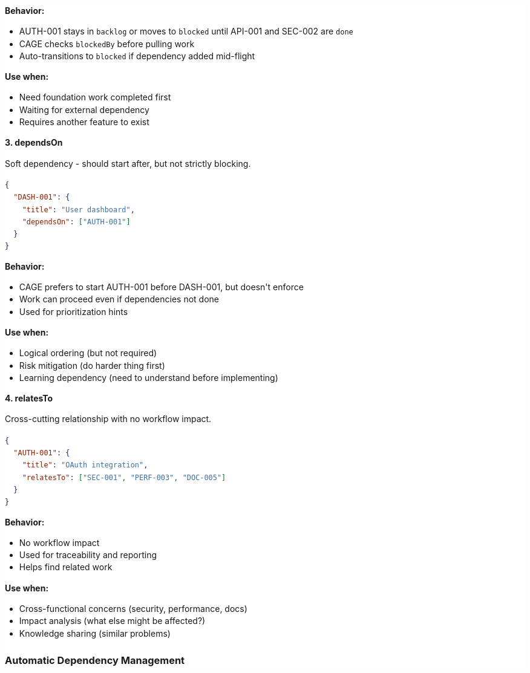 **Behavior:**
- AUTH-001 stays in `backlog` or moves to `blocked` until API-001 and SEC-002 are `done`
- CAGE checks `blockedBy` before pulling work
- Auto-transitions to `blocked` if dependency added mid-flight

**Use when:**
- Need foundation work completed first
- Waiting for external dependency
- Requires another feature to exist

**3. dependsOn**

Soft dependency - should start after, but not strictly blocking.

```json
{
  "DASH-001": {
    "title": "User dashboard",
    "dependsOn": ["AUTH-001"]
  }
}
```

**Behavior:**
- CAGE prefers to start AUTH-001 before DASH-001, but doesn't enforce
- Work can proceed even if dependencies not done
- Used for prioritization hints

**Use when:**
- Logical ordering (but not required)
- Risk mitigation (do harder thing first)
- Learning dependency (need to understand before implementing)

**4. relatesTo**

Cross-cutting relationship with no workflow impact.

```json
{
  "AUTH-001": {
    "title": "OAuth integration",
    "relatesTo": ["SEC-001", "PERF-003", "DOC-005"]
  }
}
```

**Behavior:**
- No workflow impact
- Used for traceability and reporting
- Helps find related work

**Use when:**
- Cross-functional concerns (security, performance, docs)
- Impact analysis (what else might be affected?)
- Knowledge sharing (similar problems)

### Automatic Dependency Management

